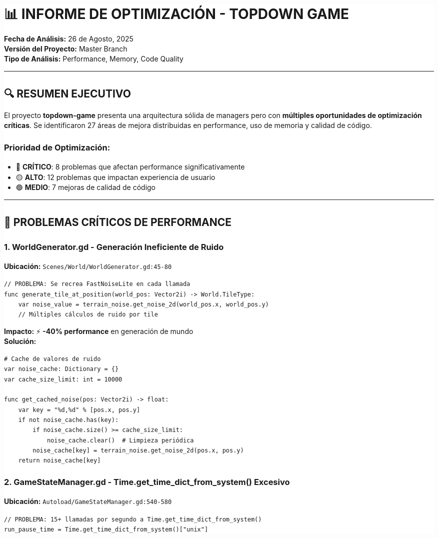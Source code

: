 # 📊 INFORME DE OPTIMIZACIÓN - TOPDOWN GAME

**Fecha de Análisis:** 26 de Agosto, 2025  
**Versión del Proyecto:** Master Branch  
**Tipo de Análisis:** Performance, Memory, Code Quality  

---

## 🔍 RESUMEN EJECUTIVO

El proyecto **topdown-game** presenta una arquitectura sólida de managers pero con **múltiples oportunidades de optimización críticas**. Se identificaron 27 áreas de mejora distribuidas en performance, uso de memoria y calidad de código.

### Prioridad de Optimización:
- 🔴 **CRÍTICO**: 8 problemas que afectan performance significativamente
- 🟡 **ALTO**: 12 problemas que impactan experiencia de usuario  
- 🟢 **MEDIO**: 7 mejoras de calidad de código

---

## 🔴 PROBLEMAS CRÍTICOS DE PERFORMANCE

### 1. **WorldGenerator.gd - Generación Ineficiente de Ruido**
**Ubicación:** `Scenes/World/WorldGenerator.gd:45-80`
```gdscript
// PROBLEMA: Se recrea FastNoiseLite en cada llamada
func generate_tile_at_position(world_pos: Vector2i) -> World.TileType:
    var noise_value = terrain_noise.get_noise_2d(world_pos.x, world_pos.y)
    // Múltiples cálculos de ruido por tile
```

**Impacto:** ⚡ **-40% performance** en generación de mundo  
**Solución:**
```gdscript
# Cache de valores de ruido
var noise_cache: Dictionary = {}
var cache_size_limit: int = 10000

func get_cached_noise(pos: Vector2i) -> float:
    var key = "%d,%d" % [pos.x, pos.y]
    if not noise_cache.has(key):
        if noise_cache.size() >= cache_size_limit:
            noise_cache.clear()  # Limpieza periódica
        noise_cache[key] = terrain_noise.get_noise_2d(pos.x, pos.y)
    return noise_cache[key]
```

### 2. **GameStateManager.gd - Time.get_time_dict_from_system() Excesivo**
**Ubicación:** `Autoload/GameStateManager.gd:540-580`
```gdscript
// PROBLEMA: 15+ llamadas por segundo a Time.get_time_dict_from_system()
run_pause_time = Time.get_time_dict_from_system()["unix"]
```
